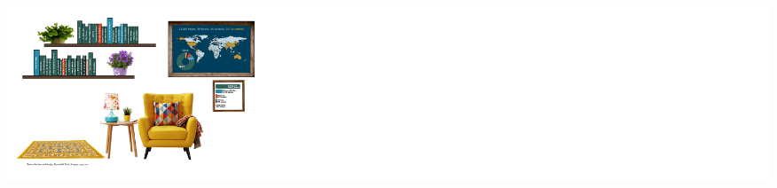 <p float="left">
  <img src="https://github.com/DevJupyHUB/supreme-carnival/blob/main/plots/my_books.png" width="33%" />
</p>

<p float="left">